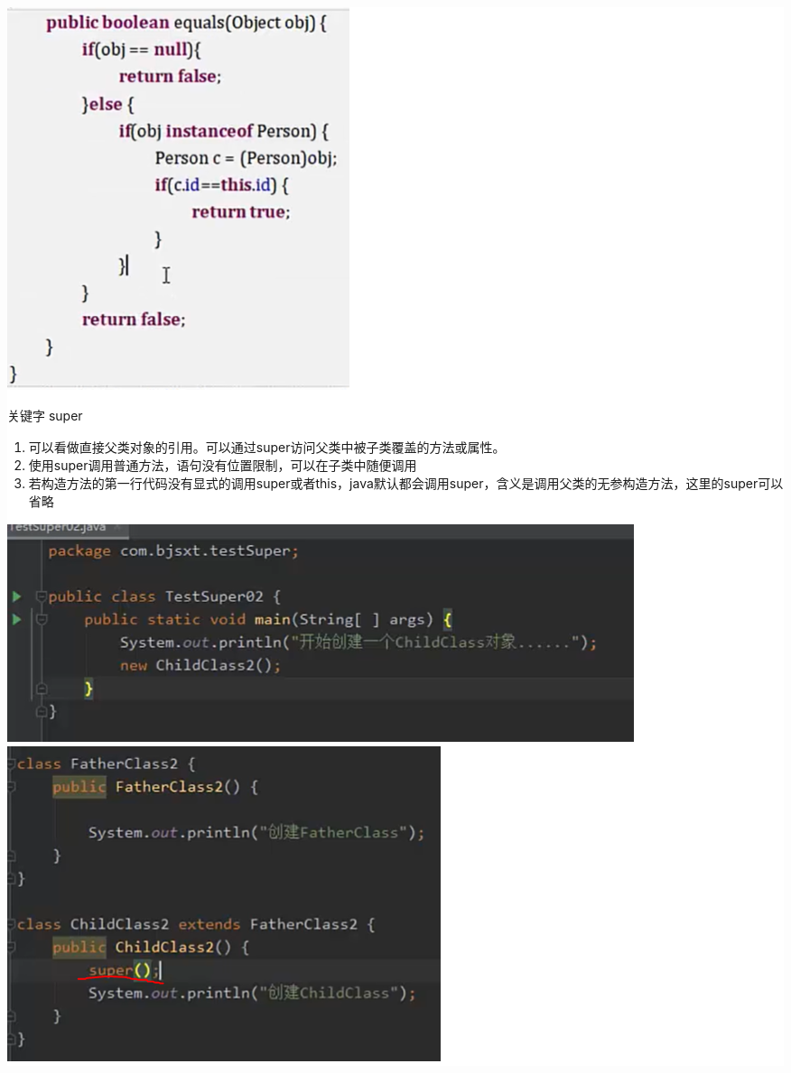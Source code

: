 <img src="./imgs/equals.PNG">

关键字 super 
1. 可以看做直接父类对象的引用。可以通过super访问父类中被子类覆盖的方法或属性。
2. 使用super调用普通方法，语句没有位置限制，可以在子类中随便调用
3. 若构造方法的第一行代码没有显式的调用super或者this，java默认都会调用super，含义是调用父类的无参构造方法，这里的super可以省略
<img src="./imgs/super0.PNG">
<img src="./imgs/super.PNG">